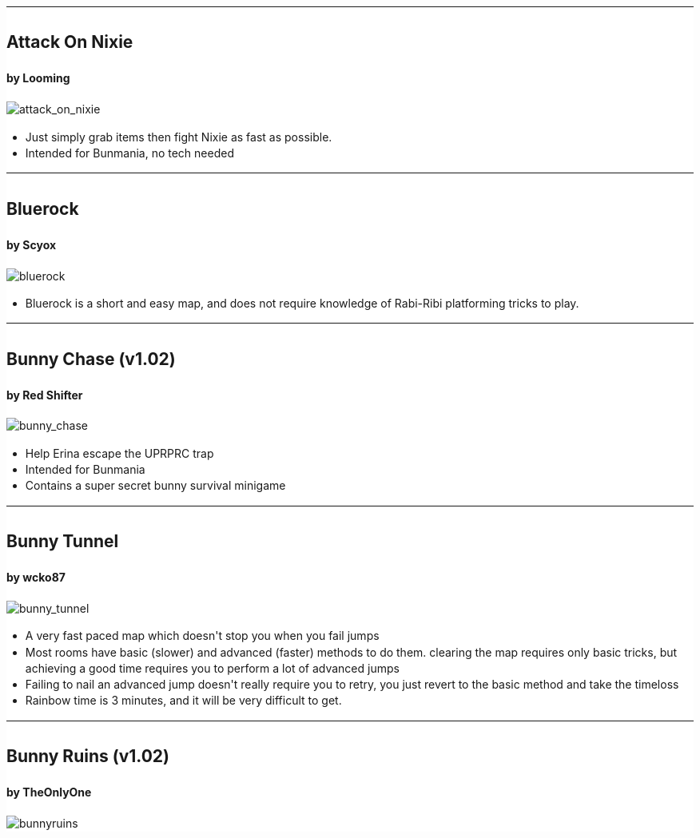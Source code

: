 --------------------------

## Attack On Nixie
#### by Looming
![attack_on_nixie](https://user-images.githubusercontent.com/27341392/53293771-abd76700-3815-11e9-8d38-b12253d0a592.jpg)

- Just simply grab items then fight Nixie as fast as possible.
- Intended for Bunmania, no tech needed

--------------------------

## Bluerock
#### by Scyox
![bluerock](https://user-images.githubusercontent.com/27341392/53293772-ac6ffd80-3815-11e9-90c2-6f2ac7aa2f85.jpg)

- Bluerock is a short and easy map, and does not require knowledge of Rabi-Ribi platforming tricks to play.

--------------------------

## Bunny Chase (v1.02)
#### by Red Shifter
![bunny_chase](https://user-images.githubusercontent.com/27341392/53293773-ac6ffd80-3815-11e9-9a0a-0ff00a96cdc7.jpg)

- Help Erina escape the UPRPRC trap
- Intended for Bunmania
- Contains a super secret bunny survival minigame

--------------------------

## Bunny Tunnel
#### by wcko87
![bunny_tunnel](https://user-images.githubusercontent.com/27341392/53293774-ac6ffd80-3815-11e9-9a9a-4f9f7a03b694.png)

- A very fast paced map which doesn't stop you when you fail jumps
- Most rooms have basic (slower) and advanced (faster) methods to do them. clearing the map requires only basic tricks, but achieving a good time requires you to perform a lot of advanced jumps
- Failing to nail an advanced jump doesn't really require you to retry, you just revert to the basic method and take the timeloss
- Rainbow time is 3 minutes, and it will be very difficult to get.

--------------------------

## Bunny Ruins (v1.02)
#### by TheOnlyOne
![bunnyruins](https://user-images.githubusercontent.com/27341392/53293775-ad089400-3815-11e9-8be7-152ed911b409.jpg)
